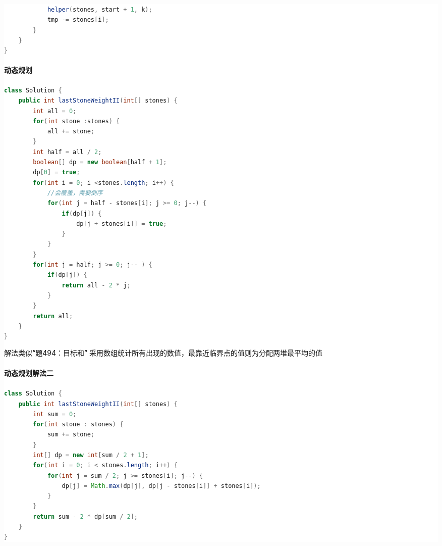 ```java
            helper(stones, start + 1, k);
            tmp -= stones[i];
        }
    }
}
```

#### 动态规划

```java
class Solution {
    public int lastStoneWeightII(int[] stones) {
        int all = 0; 
        for(int stone :stones) {
            all += stone;
        }
        int half = all / 2;
        boolean[] dp = new boolean[half + 1];
        dp[0] = true;
        for(int i = 0; i <stones.length; i++) {
            //会覆盖，需要倒序
            for(int j = half - stones[i]; j >= 0; j--) {
                if(dp[j]) {
                    dp[j + stones[i]] = true;
                }
            }
        }
        for(int j = half; j >= 0; j-- ) {
            if(dp[j]) {
                return all - 2 * j;
            }
        }
        return all;
    }
}
```

解法类似“题494：目标和”  采用数组统计所有出现的数值，最靠近临界点的值则为分配两堆最平均的值

#### 动态规划解法二

```java
class Solution {
    public int lastStoneWeightII(int[] stones) {
        int sum = 0;
        for(int stone : stones) {
            sum += stone;
        }
        int[] dp = new int[sum / 2 + 1];
        for(int i = 0; i < stones.length; i++) {
            for(int j = sum / 2; j >= stones[i]; j--) {
                dp[j] = Math.max(dp[j], dp[j - stones[i]] + stones[i]);
            }
        }
        return sum - 2 * dp[sum / 2];
    }
}
```
